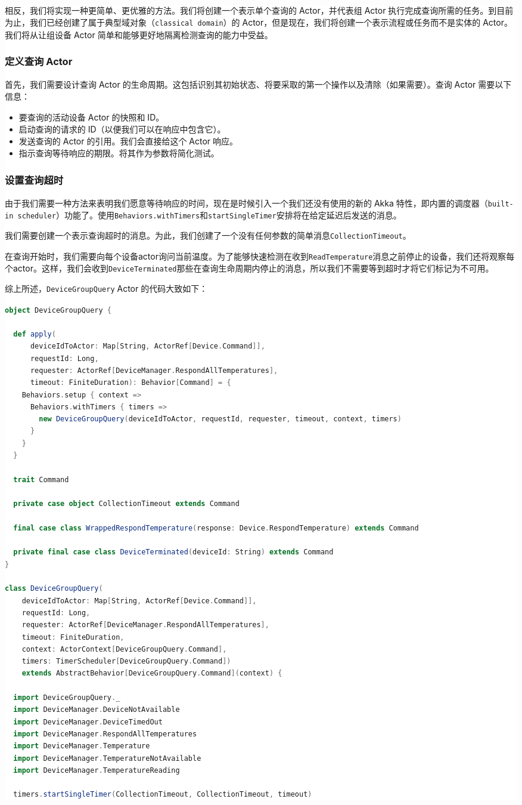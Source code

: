 相反，我们将实现一种更简单、更优雅的方法。我们将创建一个表示单个查询的 Actor，并代表组 Actor 执行完成查询所需的任务。到目前为止，我们已经创建了属于典型域对象（`classical domain`）的 Actor，但是现在，我们将创建一个表示流程或任务而不是实体的 Actor。我们将从让组设备 Actor 简单和能够更好地隔离检测查询的能力中受益。

### 定义查询 Actor
首先，我们需要设计查询 Actor 的生命周期。这包括识别其初始状态、将要采取的第一个操作以及清除（如果需要）。查询 Actor 需要以下信息：

- 要查询的活动设备 Actor 的快照和 ID。
- 启动查询的请求的 ID（以便我们可以在响应中包含它）。
- 发送查询的 Actor 的引用。我们会直接给这个 Actor 响应。
- 指示查询等待响应的期限。将其作为参数将简化测试。

### 设置查询超时
由于我们需要一种方法来表明我们愿意等待响应的时间，现在是时候引入一个我们还没有使用的新的 Akka 特性，即内置的调度器（`built-in scheduler`）功能了。使用`Behaviors.withTimers`和`startSingleTimer`安排将在给定延迟后发送的消息。

我们需要创建一个表示查询超时的消息。为此，我们创建了一个没有任何参数的简单消息`CollectionTimeout`。

在查询开始时，我们需要向每个设备actor询问当前温度。为了能够快速检测在收到`ReadTemperature`消息之前停止的设备，我们还将观察每个actor。这样，我们会收到`DeviceTerminated`那些在查询生命周期内停止的消息，所以我们不需要等到超时才将它们标记为不可用。

综上所述，`DeviceGroupQuery` Actor 的代码大致如下：

```scala
object DeviceGroupQuery {

  def apply(
      deviceIdToActor: Map[String, ActorRef[Device.Command]],
      requestId: Long,
      requester: ActorRef[DeviceManager.RespondAllTemperatures],
      timeout: FiniteDuration): Behavior[Command] = {
    Behaviors.setup { context =>
      Behaviors.withTimers { timers =>
        new DeviceGroupQuery(deviceIdToActor, requestId, requester, timeout, context, timers)
      }
    }
  }

  trait Command

  private case object CollectionTimeout extends Command

  final case class WrappedRespondTemperature(response: Device.RespondTemperature) extends Command

  private final case class DeviceTerminated(deviceId: String) extends Command
}

class DeviceGroupQuery(
    deviceIdToActor: Map[String, ActorRef[Device.Command]],
    requestId: Long,
    requester: ActorRef[DeviceManager.RespondAllTemperatures],
    timeout: FiniteDuration,
    context: ActorContext[DeviceGroupQuery.Command],
    timers: TimerScheduler[DeviceGroupQuery.Command])
    extends AbstractBehavior[DeviceGroupQuery.Command](context) {

  import DeviceGroupQuery._
  import DeviceManager.DeviceNotAvailable
  import DeviceManager.DeviceTimedOut
  import DeviceManager.RespondAllTemperatures
  import DeviceManager.Temperature
  import DeviceManager.TemperatureNotAvailable
  import DeviceManager.TemperatureReading

  timers.startSingleTimer(CollectionTimeout, CollectionTimeout, timeout)

```